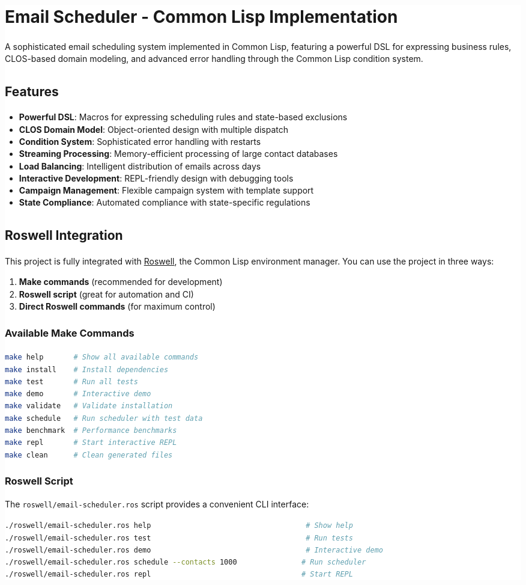 # Email Scheduler - Common Lisp Implementation

A sophisticated email scheduling system implemented in Common Lisp, featuring a powerful DSL for expressing business rules, CLOS-based domain modeling, and advanced error handling through the Common Lisp condition system.

## Features

- **Powerful DSL**: Macros for expressing scheduling rules and state-based exclusions
- **CLOS Domain Model**: Object-oriented design with multiple dispatch
- **Condition System**: Sophisticated error handling with restarts
- **Streaming Processing**: Memory-efficient processing of large contact databases
- **Load Balancing**: Intelligent distribution of emails across days
- **Interactive Development**: REPL-friendly design with debugging tools
- **Campaign Management**: Flexible campaign system with template support
- **State Compliance**: Automated compliance with state-specific regulations

## Roswell Integration

This project is fully integrated with [Roswell](https://github.com/roswell/roswell), the Common Lisp environment manager. You can use the project in three ways:

1. **Make commands** (recommended for development)
2. **Roswell script** (great for automation and CI)
3. **Direct Roswell commands** (for maximum control)

### Available Make Commands

```bash
make help       # Show all available commands
make install    # Install dependencies
make test       # Run all tests
make demo       # Interactive demo
make validate   # Validate installation
make schedule   # Run scheduler with test data
make benchmark  # Performance benchmarks
make repl       # Start interactive REPL
make clean      # Clean generated files
```

### Roswell Script

The `roswell/email-scheduler.ros` script provides a convenient CLI interface:

```bash
./roswell/email-scheduler.ros help                                    # Show help
./roswell/email-scheduler.ros test                                    # Run tests
./roswell/email-scheduler.ros demo                                    # Interactive demo
./roswell/email-scheduler.ros schedule --contacts 1000               # Run scheduler
./roswell/email-scheduler.ros repl                                   # Start REPL
```
